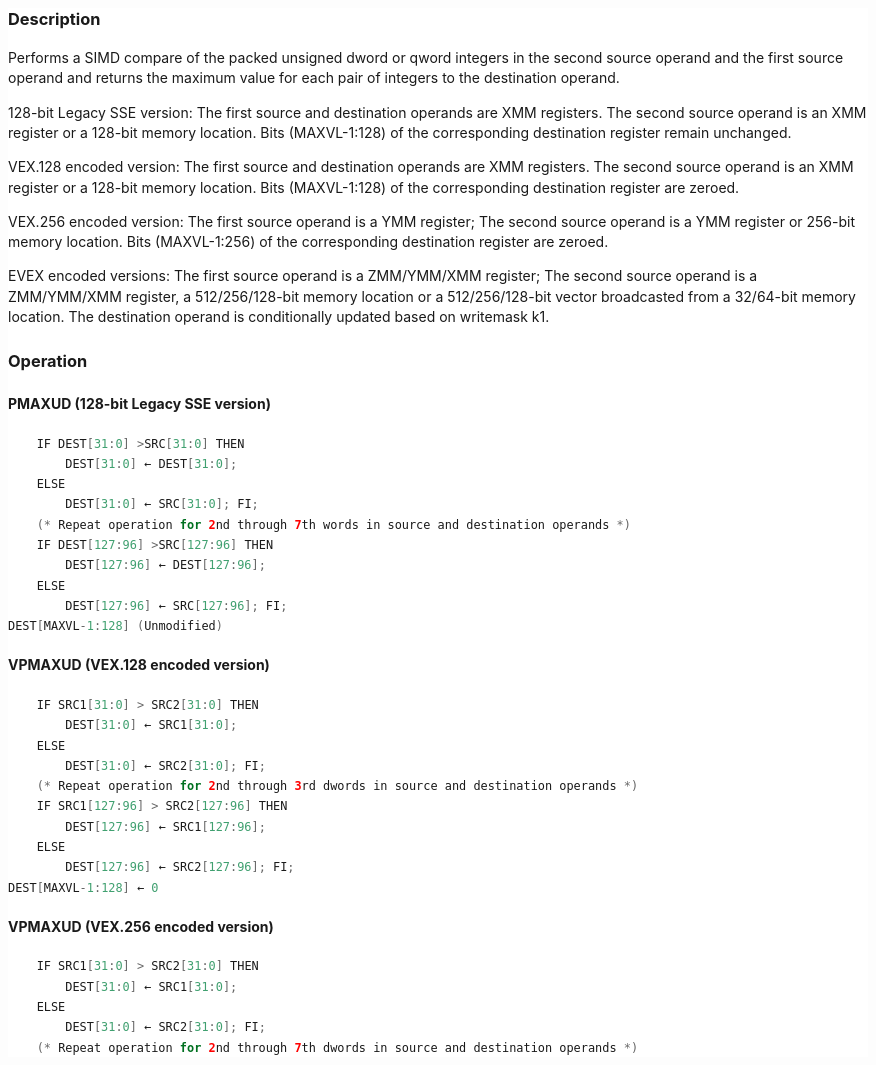 
### Description
Performs a SIMD compare of the packed unsigned dword or qword integers in the second source operand and the
first source operand and returns the maximum value for each pair of integers to the destination operand.

128-bit Legacy SSE version: The first source and destination operands are XMM registers. The second source
operand is an XMM register or a 128-bit memory location. Bits (MAXVL-1:128) of the corresponding destination
register remain unchanged.

VEX.128 encoded version: The first source and destination operands are XMM registers. The second source
operand is an XMM register or a 128-bit memory location. Bits (MAXVL-1:128) of the corresponding destination
register are zeroed.

VEX.256 encoded version: The first source operand is a YMM register; The second source operand is a YMM register
or 256-bit memory location. Bits (MAXVL-1:256) of the corresponding destination register are zeroed.

EVEX encoded versions: The first source operand is a ZMM/YMM/XMM register; The second source operand is a
ZMM/YMM/XMM register, a 512/256/128-bit memory location or a 512/256/128-bit vector broadcasted from a
32/64-bit memory location. The destination operand is conditionally updated based on writemask k1.

### Operation


#### PMAXUD (128-bit Legacy SSE version)
```java
    IF DEST[31:0] >SRC[31:0] THEN
        DEST[31:0] ← DEST[31:0];
    ELSE
        DEST[31:0] ← SRC[31:0]; FI;
    (* Repeat operation for 2nd through 7th words in source and destination operands *)
    IF DEST[127:96] >SRC[127:96] THEN
        DEST[127:96] ← DEST[127:96];
    ELSE
        DEST[127:96] ← SRC[127:96]; FI;
DEST[MAXVL-1:128] (Unmodified)
```
#### VPMAXUD (VEX.128 encoded version)
```java
    IF SRC1[31:0] > SRC2[31:0] THEN
        DEST[31:0] ← SRC1[31:0];
    ELSE
        DEST[31:0] ← SRC2[31:0]; FI;
    (* Repeat operation for 2nd through 3rd dwords in source and destination operands *)
    IF SRC1[127:96] > SRC2[127:96] THEN
        DEST[127:96] ← SRC1[127:96];
    ELSE
        DEST[127:96] ← SRC2[127:96]; FI;
DEST[MAXVL-1:128] ← 0
```
#### VPMAXUD (VEX.256 encoded version)
```java
    IF SRC1[31:0] > SRC2[31:0] THEN
        DEST[31:0] ← SRC1[31:0];
    ELSE
        DEST[31:0] ← SRC2[31:0]; FI;
    (* Repeat operation for 2nd through 7th dwords in source and destination operands *)
```